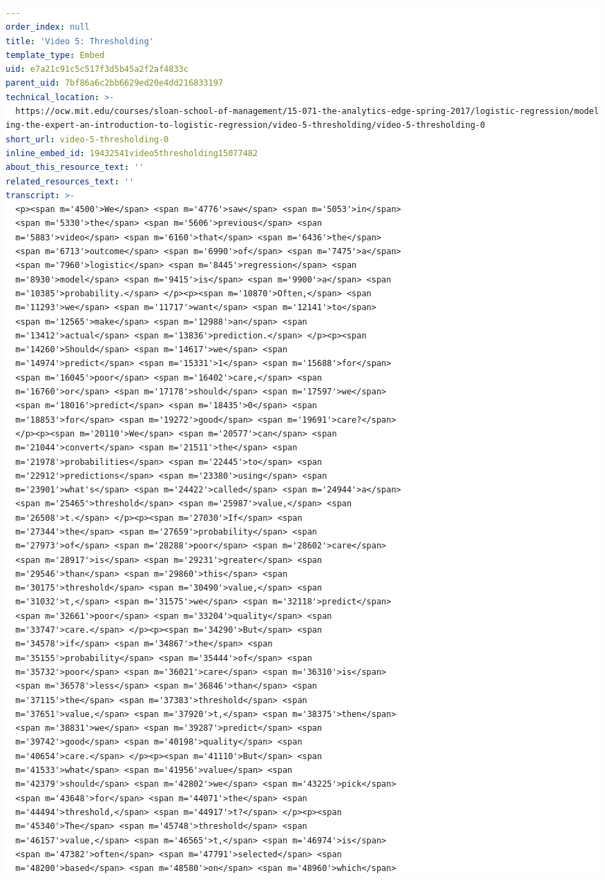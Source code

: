 ```yaml
---
order_index: null
title: 'Video 5: Thresholding'
template_type: Embed
uid: e7a21c91c5c517f3d5b45a2f2af4833c
parent_uid: 7bf86a6c2bb6629ed20e4dd216833197
technical_location: >-
  https://ocw.mit.edu/courses/sloan-school-of-management/15-071-the-analytics-edge-spring-2017/logistic-regression/modeling-the-expert-an-introduction-to-logistic-regression/video-5-thresholding/video-5-thresholding-0
short_url: video-5-thresholding-0
inline_embed_id: 19432541video5thresholding15077482
about_this_resource_text: ''
related_resources_text: ''
transcript: >-
  <p><span m='4500'>We</span> <span m='4776'>saw</span> <span m='5053'>in</span>
  <span m='5330'>the</span> <span m='5606'>previous</span> <span
  m='5883'>video</span> <span m='6160'>that</span> <span m='6436'>the</span>
  <span m='6713'>outcome</span> <span m='6990'>of</span> <span m='7475'>a</span>
  <span m='7960'>logistic</span> <span m='8445'>regression</span> <span
  m='8930'>model</span> <span m='9415'>is</span> <span m='9900'>a</span> <span
  m='10385'>probability.</span> </p><p><span m='10870'>Often,</span> <span
  m='11293'>we</span> <span m='11717'>want</span> <span m='12141'>to</span>
  <span m='12565'>make</span> <span m='12988'>an</span> <span
  m='13412'>actual</span> <span m='13836'>prediction.</span> </p><p><span
  m='14260'>Should</span> <span m='14617'>we</span> <span
  m='14974'>predict</span> <span m='15331'>1</span> <span m='15688'>for</span>
  <span m='16045'>poor</span> <span m='16402'>care,</span> <span
  m='16760'>or</span> <span m='17178'>should</span> <span m='17597'>we</span>
  <span m='18016'>predict</span> <span m='18435'>0</span> <span
  m='18853'>for</span> <span m='19272'>good</span> <span m='19691'>care?</span>
  </p><p><span m='20110'>We</span> <span m='20577'>can</span> <span
  m='21044'>convert</span> <span m='21511'>the</span> <span
  m='21978'>probabilities</span> <span m='22445'>to</span> <span
  m='22912'>predictions</span> <span m='23380'>using</span> <span
  m='23901'>what's</span> <span m='24422'>called</span> <span m='24944'>a</span>
  <span m='25465'>threshold</span> <span m='25987'>value,</span> <span
  m='26508'>t.</span> </p><p><span m='27030'>If</span> <span
  m='27344'>the</span> <span m='27659'>probability</span> <span
  m='27973'>of</span> <span m='28288'>poor</span> <span m='28602'>care</span>
  <span m='28917'>is</span> <span m='29231'>greater</span> <span
  m='29546'>than</span> <span m='29860'>this</span> <span
  m='30175'>threshold</span> <span m='30490'>value,</span> <span
  m='31032'>t,</span> <span m='31575'>we</span> <span m='32118'>predict</span>
  <span m='32661'>poor</span> <span m='33204'>quality</span> <span
  m='33747'>care.</span> </p><p><span m='34290'>But</span> <span
  m='34578'>if</span> <span m='34867'>the</span> <span
  m='35155'>probability</span> <span m='35444'>of</span> <span
  m='35732'>poor</span> <span m='36021'>care</span> <span m='36310'>is</span>
  <span m='36578'>less</span> <span m='36846'>than</span> <span
  m='37115'>the</span> <span m='37383'>threshold</span> <span
  m='37651'>value,</span> <span m='37920'>t,</span> <span m='38375'>then</span>
  <span m='38831'>we</span> <span m='39287'>predict</span> <span
  m='39742'>good</span> <span m='40198'>quality</span> <span
  m='40654'>care.</span> </p><p><span m='41110'>But</span> <span
  m='41533'>what</span> <span m='41956'>value</span> <span
  m='42379'>should</span> <span m='42802'>we</span> <span m='43225'>pick</span>
  <span m='43648'>for</span> <span m='44071'>the</span> <span
  m='44494'>threshold,</span> <span m='44917'>t?</span> </p><p><span
  m='45340'>The</span> <span m='45748'>threshold</span> <span
  m='46157'>value,</span> <span m='46565'>t,</span> <span m='46974'>is</span>
  <span m='47382'>often</span> <span m='47791'>selected</span> <span
  m='48200'>based</span> <span m='48580'>on</span> <span m='48960'>which</span>
```